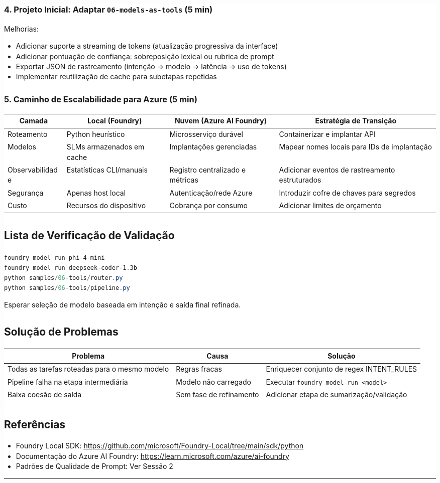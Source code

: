 
### 4. Projeto Inicial: Adaptar `06-models-as-tools` (5 min)

Melhorias:
- Adicionar suporte a streaming de tokens (atualização progressiva da interface)
- Adicionar pontuação de confiança: sobreposição lexical ou rubrica de prompt
- Exportar JSON de rastreamento (intenção → modelo → latência → uso de tokens)
- Implementar reutilização de cache para subetapas repetidas

### 5. Caminho de Escalabilidade para Azure (5 min)

| Camada | Local (Foundry) | Nuvem (Azure AI Foundry) | Estratégia de Transição |
|--------|-----------------|--------------------------|--------------------------|
| Roteamento | Python heurístico | Microsserviço durável | Containerizar e implantar API |
| Modelos | SLMs armazenados em cache | Implantações gerenciadas | Mapear nomes locais para IDs de implantação |
| Observabilidade | Estatísticas CLI/manuais | Registro centralizado e métricas | Adicionar eventos de rastreamento estruturados |
| Segurança | Apenas host local | Autenticação/rede Azure | Introduzir cofre de chaves para segredos |
| Custo | Recursos do dispositivo | Cobrança por consumo | Adicionar limites de orçamento |

## Lista de Verificação de Validação

```powershell
foundry model run phi-4-mini
foundry model run deepseek-coder-1.3b
python samples/06-tools/router.py
python samples/06-tools/pipeline.py
```

Esperar seleção de modelo baseada em intenção e saída final refinada.

## Solução de Problemas

| Problema | Causa | Solução |
|----------|-------|---------|
| Todas as tarefas roteadas para o mesmo modelo | Regras fracas | Enriquecer conjunto de regex INTENT_RULES |
| Pipeline falha na etapa intermediária | Modelo não carregado | Executar `foundry model run <model>` |
| Baixa coesão de saída | Sem fase de refinamento | Adicionar etapa de sumarização/validação |

## Referências

- Foundry Local SDK: https://github.com/microsoft/Foundry-Local/tree/main/sdk/python
- Documentação do Azure AI Foundry: https://learn.microsoft.com/azure/ai-foundry
- Padrões de Qualidade de Prompt: Ver Sessão 2

---
